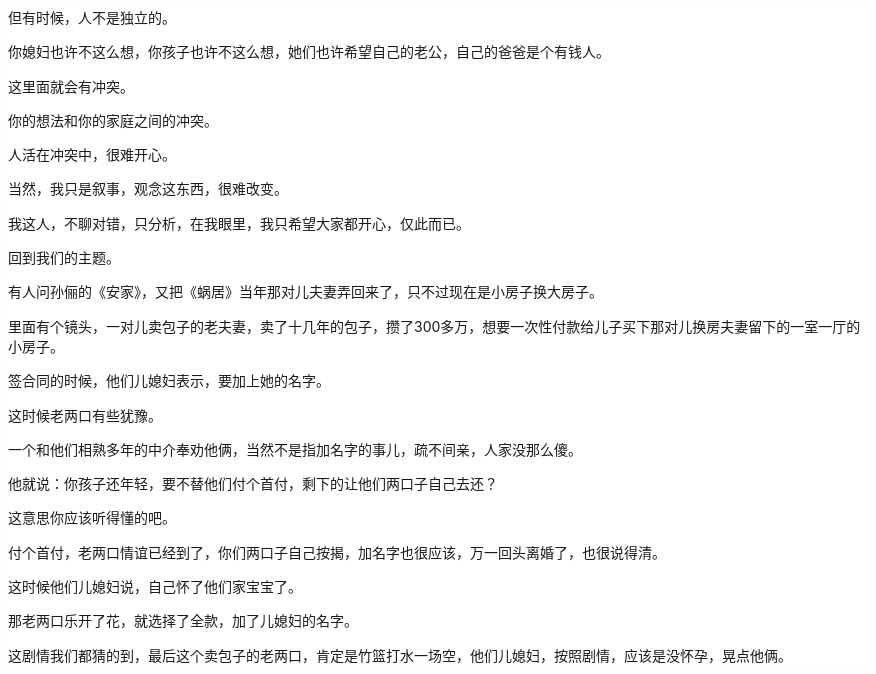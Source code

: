 
但有时候，人不是独立的。

  

你媳妇也许不这么想，你孩子也许不这么想，她们也许希望自己的老公，自己的爸爸是个有钱人。

  

这里面就会有冲突。

  

你的想法和你的家庭之间的冲突。

  

人活在冲突中，很难开心。

  

当然，我只是叙事，观念这东西，很难改变。

  

我这人，不聊对错，只分析，在我眼里，我只希望大家都开心，仅此而已。

  

回到我们的主题。

  

有人问孙俪的《安家》，又把《蜗居》当年那对儿夫妻弄回来了，只不过现在是小房子换大房子。

  

里面有个镜头，一对儿卖包子的老夫妻，卖了十几年的包子，攒了300多万，想要一次性付款给儿子买下那对儿换房夫妻留下的一室一厅的小房子。

  

签合同的时候，他们儿媳妇表示，要加上她的名字。

  

这时候老两口有些犹豫。

  

一个和他们相熟多年的中介奉劝他俩，当然不是指加名字的事儿，疏不间亲，人家没那么傻。

  

他就说：你孩子还年轻，要不替他们付个首付，剩下的让他们两口子自己去还？

  

这意思你应该听得懂的吧。

  

付个首付，老两口情谊已经到了，你们两口子自己按揭，加名字也很应该，万一回头离婚了，也很说得清。

  

这时候他们儿媳妇说，自己怀了他们家宝宝了。

  

那老两口乐开了花，就选择了全款，加了儿媳妇的名字。

  

这剧情我们都猜的到，最后这个卖包子的老两口，肯定是竹篮打水一场空，他们儿媳妇，按照剧情，应该是没怀孕，晃点他俩。

  
